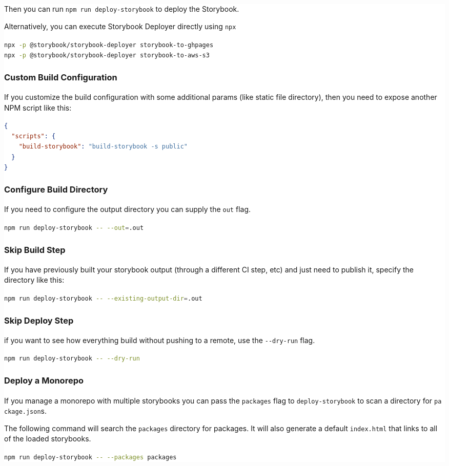 Then you can run `npm run deploy-storybook` to deploy the Storybook.

Alternatively, you can execute Storybook Deployer directly using `npx`

```sh
npx -p @storybook/storybook-deployer storybook-to-ghpages
npx -p @storybook/storybook-deployer storybook-to-aws-s3
```

### Custom Build Configuration

If you customize the build configuration with some additional params (like static file directory), then you need to expose another NPM script like this:

```json
{
  "scripts": {
    "build-storybook": "build-storybook -s public"
  }
}
```

### Configure Build Directory

If you need to configure the output directory you can supply the `out` flag.

```sh
npm run deploy-storybook -- --out=.out
```

### Skip Build Step

If you have previously built your storybook output (through a different CI step, etc) and just need to publish it, specify the directory like this:

```sh
npm run deploy-storybook -- --existing-output-dir=.out
```

### Skip Deploy Step

if you want to see how everything build without pushing to a remote, use the `--dry-run` flag.

```sh
npm run deploy-storybook -- --dry-run
```

### Deploy a Monorepo

If you manage a monorepo with multiple storybooks you can pass the `packages` flag to `deploy-storybook` to scan a directory for `package.json`s.

The following command will search the `packages` directory for packages. It will also generate a default `index.html` that links to all of the loaded storybooks.

```sh
npm run deploy-storybook -- --packages packages
```
